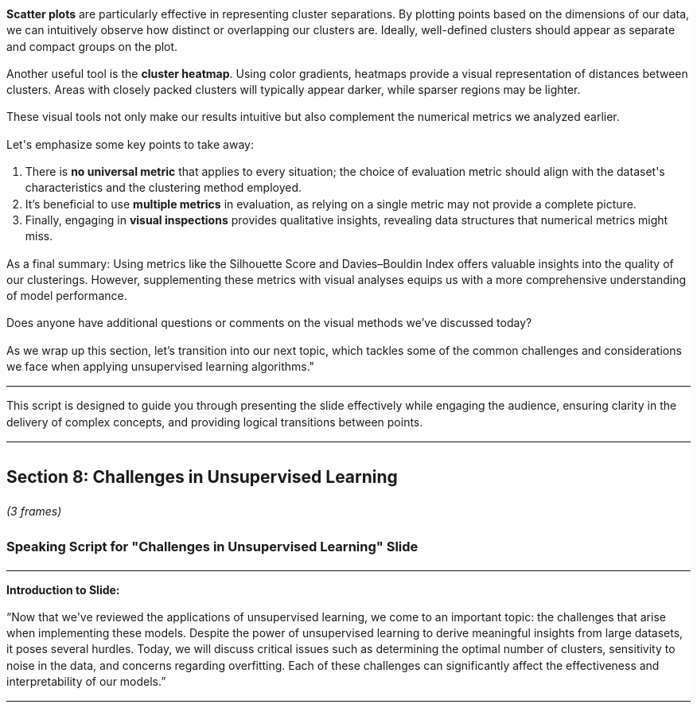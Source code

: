**Scatter plots** are particularly effective in representing cluster separations. By plotting points based on the dimensions of our data, we can intuitively observe how distinct or overlapping our clusters are. Ideally, well-defined clusters should appear as separate and compact groups on the plot.

Another useful tool is the **cluster heatmap**. Using color gradients, heatmaps provide a visual representation of distances between clusters. Areas with closely packed clusters will typically appear darker, while sparser regions may be lighter. 

These visual tools not only make our results intuitive but also complement the numerical metrics we analyzed earlier. 

Let's emphasize some key points to take away: 

1. There is **no universal metric** that applies to every situation; the choice of evaluation metric should align with the dataset's characteristics and the clustering method employed.
2. It’s beneficial to use **multiple metrics** in evaluation, as relying on a single metric may not provide a complete picture. 
3. Finally, engaging in **visual inspections** provides qualitative insights, revealing data structures that numerical metrics might miss.

As a final summary: Using metrics like the Silhouette Score and Davies–Bouldin Index offers valuable insights into the quality of our clusterings. However, supplementing these metrics with visual analyses equips us with a more comprehensive understanding of model performance. 

Does anyone have additional questions or comments on the visual methods we’ve discussed today? 

As we wrap up this section, let’s transition into our next topic, which tackles some of the common challenges and considerations we face when applying unsupervised learning algorithms."

---

This script is designed to guide you through presenting the slide effectively while engaging the audience, ensuring clarity in the delivery of complex concepts, and providing logical transitions between points.

---

## Section 8: Challenges in Unsupervised Learning
*(3 frames)*

### Speaking Script for "Challenges in Unsupervised Learning" Slide

---

**Introduction to Slide:**

“Now that we've reviewed the applications of unsupervised learning, we come to an important topic: the challenges that arise when implementing these models. Despite the power of unsupervised learning to derive meaningful insights from large datasets, it poses several hurdles. Today, we will discuss critical issues such as determining the optimal number of clusters, sensitivity to noise in the data, and concerns regarding overfitting. Each of these challenges can significantly affect the effectiveness and interpretability of our models.”

---
